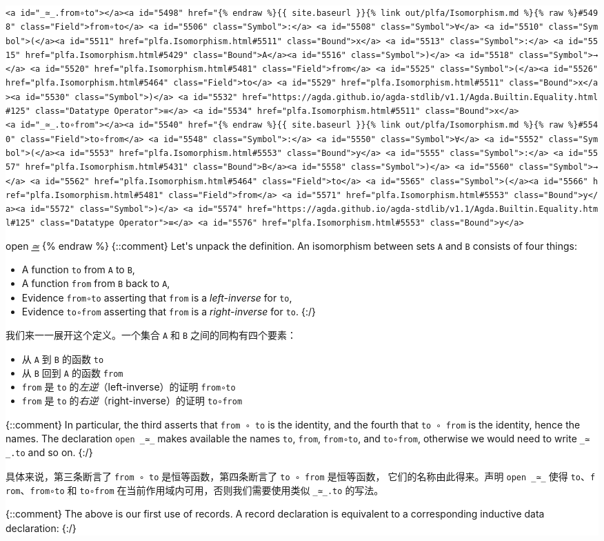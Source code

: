     <a id="_≃_.from∘to"></a><a id="5498" href="{% endraw %}{{ site.baseurl }}{% link out/plfa/Isomorphism.md %}{% raw %}#5498" class="Field">from∘to</a> <a id="5506" class="Symbol">:</a> <a id="5508" class="Symbol">∀</a> <a id="5510" class="Symbol">(</a><a id="5511" href="plfa.Isomorphism.html#5511" class="Bound">x</a> <a id="5513" class="Symbol">:</a> <a id="5515" href="plfa.Isomorphism.html#5429" class="Bound">A</a><a id="5516" class="Symbol">)</a> <a id="5518" class="Symbol">→</a> <a id="5520" href="plfa.Isomorphism.html#5481" class="Field">from</a> <a id="5525" class="Symbol">(</a><a id="5526" href="plfa.Isomorphism.html#5464" class="Field">to</a> <a id="5529" href="plfa.Isomorphism.html#5511" class="Bound">x</a><a id="5530" class="Symbol">)</a> <a id="5532" href="https://agda.github.io/agda-stdlib/v1.1/Agda.Builtin.Equality.html#125" class="Datatype Operator">≡</a> <a id="5534" href="plfa.Isomorphism.html#5511" class="Bound">x</a>
    <a id="_≃_.to∘from"></a><a id="5540" href="{% endraw %}{{ site.baseurl }}{% link out/plfa/Isomorphism.md %}{% raw %}#5540" class="Field">to∘from</a> <a id="5548" class="Symbol">:</a> <a id="5550" class="Symbol">∀</a> <a id="5552" class="Symbol">(</a><a id="5553" href="plfa.Isomorphism.html#5553" class="Bound">y</a> <a id="5555" class="Symbol">:</a> <a id="5557" href="plfa.Isomorphism.html#5431" class="Bound">B</a><a id="5558" class="Symbol">)</a> <a id="5560" class="Symbol">→</a> <a id="5562" href="plfa.Isomorphism.html#5464" class="Field">to</a> <a id="5565" class="Symbol">(</a><a id="5566" href="plfa.Isomorphism.html#5481" class="Field">from</a> <a id="5571" href="plfa.Isomorphism.html#5553" class="Bound">y</a><a id="5572" class="Symbol">)</a> <a id="5574" href="https://agda.github.io/agda-stdlib/v1.1/Agda.Builtin.Equality.html#125" class="Datatype Operator">≡</a> <a id="5576" href="plfa.Isomorphism.html#5553" class="Bound">y</a>
<a id="5578" class="Keyword">open</a> <a id="5583" href="{% endraw %}{{ site.baseurl }}{% link out/plfa/Isomorphism.md %}{% raw %}#5424" class="Module Operator">_≃_</a>
</pre>{% endraw %}
{::comment}
Let's unpack the definition. An isomorphism between sets `A` and `B` consists
of four things:
+ A function `to` from `A` to `B`,
+ A function `from` from `B` back to `A`,
+ Evidence `from∘to` asserting that `from` is a *left-inverse* for `to`,
+ Evidence `to∘from` asserting that `from` is a *right-inverse* for `to`.
{:/}

我们来一一展开这个定义。一个集合 `A` 和 `B` 之间的同构有四个要素：
+ 从 `A` 到 `B` 的函数 `to`
+ 从 `B` 回到 `A` 的函数 `from`
+ `from` 是 `to` 的*左逆*（left-inverse）的证明 `from∘to`
+ `from` 是 `to` 的*右逆*（right-inverse）的证明 `to∘from`

{::comment}
In particular, the third asserts that `from ∘ to` is the identity, and
the fourth that `to ∘ from` is the identity, hence the names.
The declaration `open _≃_` makes available the names `to`, `from`,
`from∘to`, and `to∘from`, otherwise we would need to write `_≃_.to` and so on.
{:/}

具体来说，第三条断言了 `from ∘ to` 是恒等函数，第四条断言了 `to ∘ from` 是恒等函数，
它们的名称由此得来。声明 `open _≃_` 使得 `to`、`from`、`from∘to` 和 `to∘from`
在当前作用域内可用，否则我们需要使用类似 `_≃_.to` 的写法。

{::comment}
The above is our first use of records. A record declaration is equivalent
to a corresponding inductive data declaration:
{:/}
